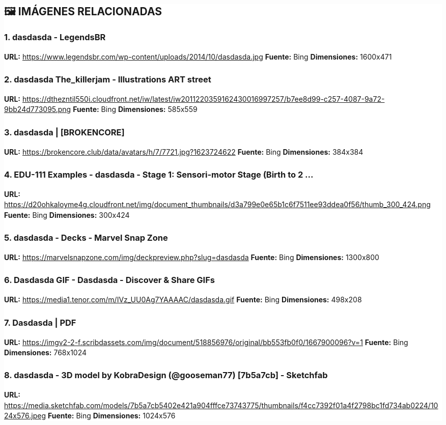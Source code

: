 
## 🖼️ IMÁGENES RELACIONADAS

### 1. dasdasda - LegendsBR
**URL:** https://www.legendsbr.com/wp-content/uploads/2014/10/dasdasda.jpg
**Fuente:** Bing
**Dimensiones:** 1600x471

### 2. dasdasda The_killerjam - Illustrations ART street
**URL:** https://dthezntil550i.cloudfront.net/iw/latest/iw2011220359162430016997257/b7ee8d99-c257-4087-9a72-9bb24d773095.png
**Fuente:** Bing
**Dimensiones:** 585x559

### 3. dasdasda | [BROKENCORE]
**URL:** https://brokencore.club/data/avatars/h/7/7721.jpg?1623724622
**Fuente:** Bing
**Dimensiones:** 384x384

### 4. EDU-111 Examples - dasdasda - Stage 1: Sensori-motor Stage (Birth to 2 ...
**URL:** https://d20ohkaloyme4g.cloudfront.net/img/document_thumbnails/d3a799e0e65b1c6f7511ee93ddea0f56/thumb_300_424.png
**Fuente:** Bing
**Dimensiones:** 300x424

### 5. dasdasda - Decks - Marvel Snap Zone
**URL:** https://marvelsnapzone.com/img/deckpreview.php?slug=dasdasda
**Fuente:** Bing
**Dimensiones:** 1300x800

### 6. Dasdasda GIF - Dasdasda - Discover & Share GIFs
**URL:** https://media1.tenor.com/m/IVz_UU0Ag7YAAAAC/dasdasda.gif
**Fuente:** Bing
**Dimensiones:** 498x208

### 7. Dasdasda | PDF
**URL:** https://imgv2-2-f.scribdassets.com/img/document/518856976/original/bb553fb0f0/1667900096?v=1
**Fuente:** Bing
**Dimensiones:** 768x1024

### 8. dasdasda - 3D model by KobraDesign (@gooseman77) [7b5a7cb] - Sketchfab
**URL:** https://media.sketchfab.com/models/7b5a7cb5402e421a904fffce73743775/thumbnails/f4cc7392f01a4f2798bc1fd734ab0224/1024x576.jpeg
**Fuente:** Bing
**Dimensiones:** 1024x576
